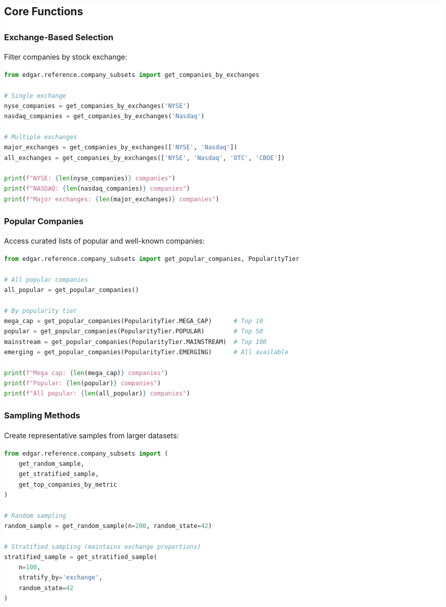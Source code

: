 ```python
```

## Core Functions

### Exchange-Based Selection

Filter companies by stock exchange:

```python
from edgar.reference.company_subsets import get_companies_by_exchanges

# Single exchange
nyse_companies = get_companies_by_exchanges('NYSE')
nasdaq_companies = get_companies_by_exchanges('Nasdaq')

# Multiple exchanges
major_exchanges = get_companies_by_exchanges(['NYSE', 'Nasdaq'])
all_exchanges = get_companies_by_exchanges(['NYSE', 'Nasdaq', 'OTC', 'CBOE'])

print(f"NYSE: {len(nyse_companies)} companies")
print(f"NASDAQ: {len(nasdaq_companies)} companies") 
print(f"Major exchanges: {len(major_exchanges)} companies")
```

### Popular Companies

Access curated lists of popular and well-known companies:

```python
from edgar.reference.company_subsets import get_popular_companies, PopularityTier

# All popular companies
all_popular = get_popular_companies()

# By popularity tier
mega_cap = get_popular_companies(PopularityTier.MEGA_CAP)      # Top 10
popular = get_popular_companies(PopularityTier.POPULAR)        # Top 50
mainstream = get_popular_companies(PopularityTier.MAINSTREAM)  # Top 100
emerging = get_popular_companies(PopularityTier.EMERGING)      # All available

print(f"Mega cap: {len(mega_cap)} companies")
print(f"Popular: {len(popular)} companies")
print(f"All popular: {len(all_popular)} companies")
```

### Sampling Methods

Create representative samples from larger datasets:

```python
from edgar.reference.company_subsets import (
    get_random_sample, 
    get_stratified_sample,
    get_top_companies_by_metric
)

# Random sampling
random_sample = get_random_sample(n=200, random_state=42)

# Stratified sampling (maintains exchange proportions)
stratified_sample = get_stratified_sample(
    n=100, 
    stratify_by='exchange', 
    random_state=42
)
```